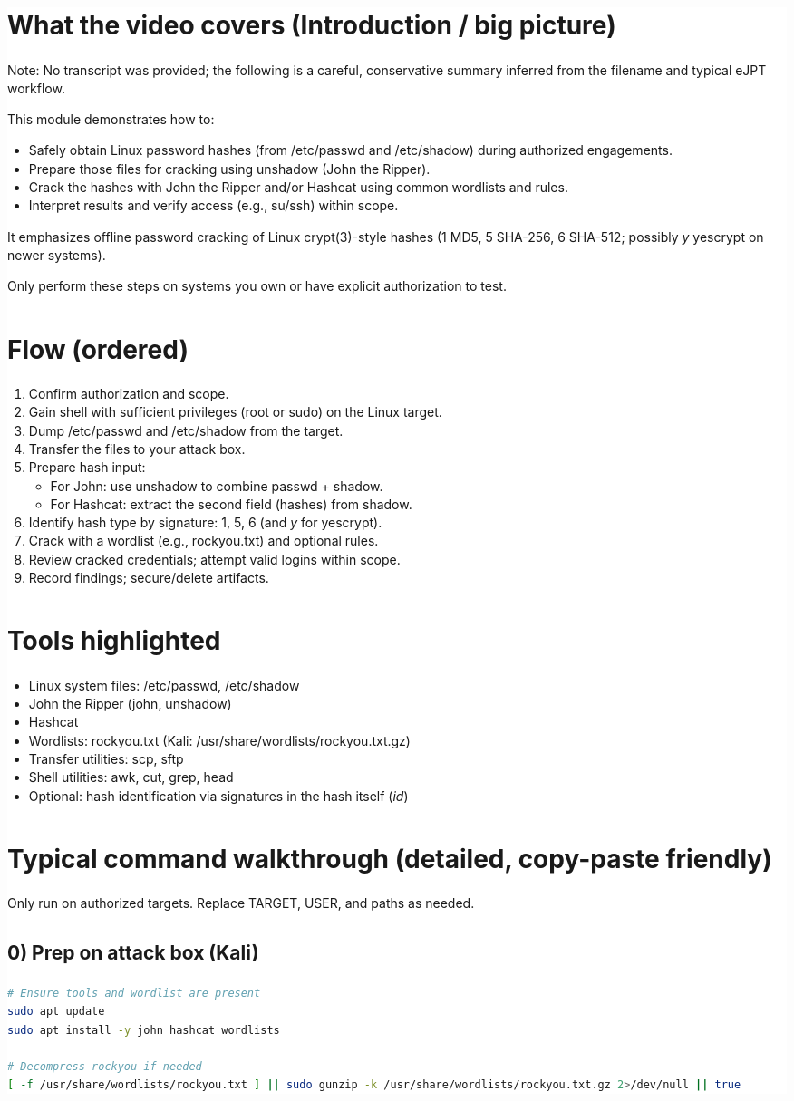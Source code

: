 # What the video covers (Introduction / big picture)
Note: No transcript was provided; the following is a careful, conservative summary inferred from the filename and typical eJPT workflow.

This module demonstrates how to:
- Safely obtain Linux password hashes (from /etc/passwd and /etc/shadow) during authorized engagements.
- Prepare those files for cracking using unshadow (John the Ripper).
- Crack the hashes with John the Ripper and/or Hashcat using common wordlists and rules.
- Interpret results and verify access (e.g., su/ssh) within scope.

It emphasizes offline password cracking of Linux crypt(3)-style hashes ($1$ MD5, $5$ SHA-256, $6$ SHA-512; possibly $y$ yescrypt on newer systems).

Only perform these steps on systems you own or have explicit authorization to test.

# Flow (ordered)
1. Confirm authorization and scope.
2. Gain shell with sufficient privileges (root or sudo) on the Linux target.
3. Dump /etc/passwd and /etc/shadow from the target.
4. Transfer the files to your attack box.
5. Prepare hash input:
   - For John: use unshadow to combine passwd + shadow.
   - For Hashcat: extract the second field (hashes) from shadow.
6. Identify hash type by signature: $1$, $5$, $6$ (and $y$ for yescrypt).
7. Crack with a wordlist (e.g., rockyou.txt) and optional rules.
8. Review cracked credentials; attempt valid logins within scope.
9. Record findings; secure/delete artifacts.

# Tools highlighted
- Linux system files: /etc/passwd, /etc/shadow
- John the Ripper (john, unshadow)
- Hashcat
- Wordlists: rockyou.txt (Kali: /usr/share/wordlists/rockyou.txt.gz)
- Transfer utilities: scp, sftp
- Shell utilities: awk, cut, grep, head
- Optional: hash identification via signatures in the hash itself ($id$)

# Typical command walkthrough (detailed, copy-paste friendly)

Only run on authorized targets. Replace TARGET, USER, and paths as needed.

## 0) Prep on attack box (Kali)
```bash
# Ensure tools and wordlist are present
sudo apt update
sudo apt install -y john hashcat wordlists

# Decompress rockyou if needed
[ -f /usr/share/wordlists/rockyou.txt ] || sudo gunzip -k /usr/share/wordlists/rockyou.txt.gz 2>/dev/null || true
```
